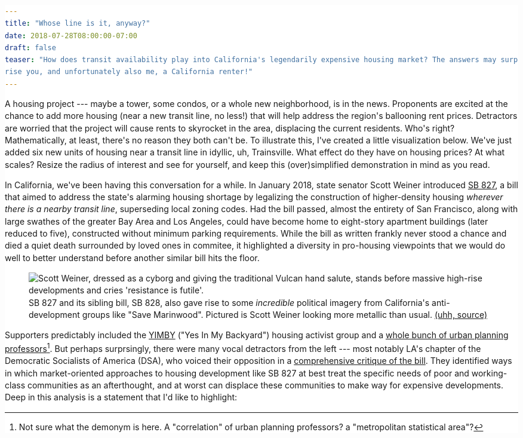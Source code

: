 ```yaml
---
title: "Whose line is it, anyway?"
date: 2018-07-28T08:00:00-07:00
draft: false
teaser: "How does transit availability play into California's legendarily expensive housing market? The answers may surprise you, and unfortunately also me, a California renter!"
---
```


A housing project --- maybe a tower, some condos, or a whole new neighborhood, is in the news. Proponents are excited at the chance to add more housing (near a new transit line, no less!) that will help address the region's ballooning rent prices. Detractors are worried that the project will cause rents to skyrocket in the area, displacing the current residents. Who's right? Mathematically, at least, there's no reason they both can't be. To illustrate this, I've created a little visualization below. We've just added six new units of housing near a transit line in idyllic, uh, Trainsville. What effect do they have on housing prices? At what scales? Resize the radius of interest and see for yourself, and keep this (over)simplified demonstration in mind as you read.

<div class="density-sim-container">
    <iframe class="density-sim" src="/density-sim/build/index.html?locked"></iframe>
</div>

In California, we've been having this conversation for a while. In January 2018, state senator Scott Weiner introduced [SB 827](https://leginfo.legislature.ca.gov/faces/billTextClient.xhtml?bill_id=201720180SB827), a bill that aimed to address the state's alarming housing shortage by legalizing the construction of higher-density housing _wherever there is a nearby transit line_, superseding local zoning codes. Had the bill passed, almost the entirety of San Francisco, along with large swathes of the greater Bay Area and Los Angeles, could have become home to eight-story apartment buildings (later reduced to five), constructed without minimum parking requirements. While the bill as written frankly never stood a chance and died a quiet death surrounded by loved ones in commitee, it highlighted a diversity in pro-housing viewpoints that we would do well to better understand before another similar bill hits the floor.

<figure class="img">
    <img src="/images/scott-weinerbot.png" alt="Scott Weiner, dressed as a cyborg and giving the traditional Vulcan hand salute, stands before massive high-rise developments and cries 'resistance is futile'."/>
    <figcaption>
       SB 827 and its sibling bill, SB 828, also gave rise to some <i>incredible</i> political imagery from California's anti-development groups like "Save Marinwood". Pictured is Scott Weiner looking more metallic than usual. <a href="http://www.savemarinwood.org/2018/04/ca-senate-housing-and-transportation.html">(uhh, source)</a>
    </figcaption>
</figure>


Supporters predictably included the [YIMBY](http://www.sfyimby.org/) ("Yes In My Backyard") housing activist group and a [whole bunch of urban planning professors](https://twitter.com/scott_wiener/status/976461444320436224?lang=en)[^1]. But perhaps surprsingly, there were many vocal detractors from the left --- most notably LA's chapter of the Democratic Socialists of America (DSA), who voiced their opposition in a [comprehensive critique of the bill](https://www.dsa-la.org/statement_in_opposition_to_sb_827). They identified ways in which market-oriented approaches to housing development like SB 827 at best treat the specific needs of poor and working-class communities as an afterthought, and at worst can displace these communities to make way for expensive developments. Deep in this analysis is a statement that I'd like to highlight:


[^1]: Not sure what the demonym is here. A "correlation" of urban planning professors? a "metropolitan statistical area"?
[^2]: Disclosure: I am a dues-paying, though not particularly active, member of both organizations.
[^3]: Heartbreakingly, there probably is a vacant apartment for every homeless person sleeping on the streets of San Francisco tonight. Unfortunately, if we seized all vacant apartments in the city, we'd quickly be back in the same situation we're in now because of induced demand; we don't _just_ need better redistribution, we need more of a very valuable resource.
[^4]: For a demonstration of this, you're welcome to visit my very old, very expensive SOMA apartment, which is built on a roughly 3-degree slant. Even as I write, my swivel chair is rolling back towards the waaaaa